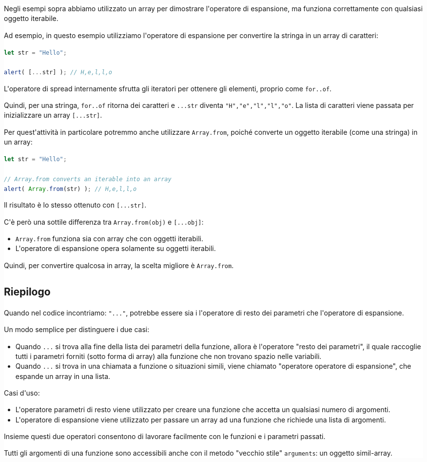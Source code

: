 Negli esempi sopra abbiamo utilizzato un array per dimostrare l'operatore di espansione, ma funziona correttamente con qualsiasi oggetto iterabile.

Ad esempio, in questo esempio utilizziamo l'operatore di espansione per convertire la stringa in un array di caratteri:

```js run
let str = "Hello";

alert( [...str] ); // H,e,l,l,o
```

L'operatore di spread internamente sfrutta gli iteratori per ottenere  gli elementi, proprio come `for..of`.

Quindi, per una stringa, `for..of` ritorna dei caratteri e `...str` diventa `"H","e","l","l","o"`. La lista di caratteri viene passata per inizializzare un array `[...str]`.

Per quest'attività in particolare potremmo anche utilizzare `Array.from`, poiché converte un oggetto iterabile (come una stringa) in un array:

```js run
let str = "Hello";

// Array.from converts an iterable into an array
alert( Array.from(str) ); // H,e,l,l,o
```

Il risultato è lo stesso ottenuto con `[...str]`.

C'è però una sottile differenza tra `Array.from(obj)` e `[...obj]`:

- `Array.from` funziona sia con array che con oggetti iterabili.
- L'operatore di espansione opera solamente su oggetti iterabili.

Quindi, per convertire qualcosa in array, la scelta migliore è `Array.from`.


## Riepilogo

Quando nel codice incontriamo: `"..."`, potrebbe essere sia i l'operatore di resto dei parametri che l'operatore di espansione.

Un modo semplice per distinguere i due casi:

- Quando `...` si trova alla fine della lista dei parametri della funzione, allora è l'operatore "resto dei parametri", il quale raccoglie tutti i parametri forniti (sotto forma di array) alla funzione che non trovano spazio nelle variabili.
- Quando `...` si trova in una chiamata a funzione o situazioni simili, viene chiamato "operatore operatore di espansione", che espande un array in una lista.

Casi d'uso:

- L'operatore parametri di resto viene utilizzato per creare una funzione che accetta un qualsiasi numero di argomenti.
- L'operatore di espansione viene utilizzato per passare un array ad una funzione che richiede una lista di argomenti.

Insieme questi due operatori consentono di lavorare facilmente con le funzioni e i parametri passati.

Tutti gli argomenti di una funzione sono accessibili anche con il metodo "vecchio stile" `arguments`: un oggetto simil-array.
